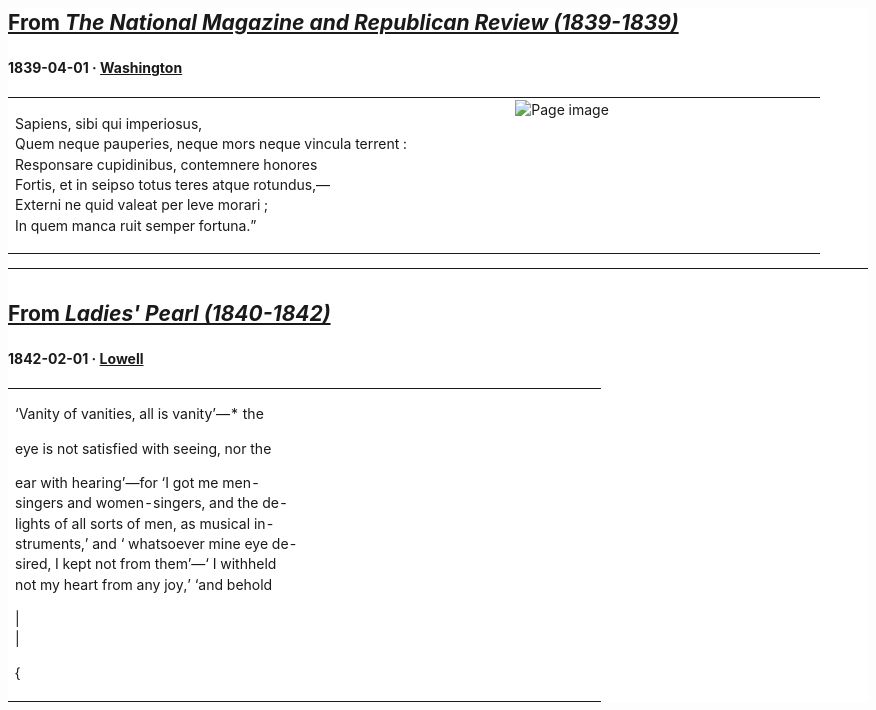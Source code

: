 
## [From _The National Magazine and Republican Review (1839-1839)_](https://archive.org/details/sim_national-magazine-and-republican-review_1839-04_1_4/page/n87/mode/1up?view=theater)

#### 1839-04-01 &middot; [Washington](http://dbpedia.org/resource/Washington%2C_D.C.)

<table style="width: 100%;"><tr><td style="width: 50%">

  
  
Sapiens, sibi qui imperiosus,  
Quem neque pauperies, neque mors neque vincula terrent :  
Responsare cupidinibus, contemnere honores  
Fortis, et in seipso totus teres atque rotundus,—  
Externi ne quid valeat per leve morari ;  
In quem manca ruit semper fortuna.”
</td><td style="width: 50%; max-height: 75%; margin: auto; display: block;">
<img alt="Page image" src="https://iiif.archive.org/image/iiif/2/sim_national-magazine-and-republican-review_1839-04_1_4%2Fsim_national-magazine-and-republican-review_1839-04_1_4_jp2.zip%2Fsim_national-magazine-and-republican-review_1839-04_1_4_jp2%2Fsim_national-magazine-and-republican-review_1839-04_1_4_0087.jp2/pct:34.02777777777778,36.13540197461213,44.314236111111114,8.49083215796897/600,/0/default.jpg"/>
</td>
</tr></table>

---

## [From _Ladies' Pearl (1840-1842)_](https://archive.org/details/sim_ladys-pearl_1842-02_2_8/page/n8/mode/1up?view=theater)

#### 1842-02-01 &middot; [Lowell](http://dbpedia.org/resource/Lowell%2C_Massachusetts)

<table style="width: 100%;"><tr><td style="width: 50%">

  
‘Vanity of vanities, all is vanity’—* the  
  
eye is not satisfied with seeing, nor the  
  
ear with hearing’—for ‘I got me men-  
singers and women-singers, and the de-  
lights of all sorts of men, as musical in-  
struments,’ and ‘ whatsoever mine eye de-  
sired, I kept not from them’—‘ I withheld  
not my heart from any joy,’ ‘and behold  
  
|  
|  
  
{  
  
  
  